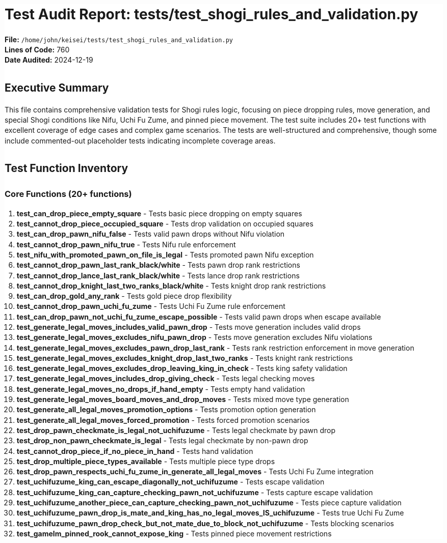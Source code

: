 # Test Audit Report: tests/test_shogi_rules_and_validation.py

**File:** `/home/john/keisei/tests/test_shogi_rules_and_validation.py`  
**Lines of Code:** 760  
**Date Audited:** 2024-12-19

## Executive Summary

This file contains comprehensive validation tests for Shogi rules logic, focusing on piece dropping rules, move generation, and special Shogi conditions like Nifu, Uchi Fu Zume, and pinned piece movement. The test suite includes 20+ test functions with excellent coverage of edge cases and complex game scenarios. The tests are well-structured and comprehensive, though some include commented-out placeholder tests indicating incomplete coverage areas.

## Test Function Inventory

### Core Functions (20+ functions)

1. **test_can_drop_piece_empty_square** - Tests basic piece dropping on empty squares
2. **test_cannot_drop_piece_occupied_square** - Tests drop validation on occupied squares
3. **test_can_drop_pawn_nifu_false** - Tests valid pawn drops without Nifu violation
4. **test_cannot_drop_pawn_nifu_true** - Tests Nifu rule enforcement
5. **test_nifu_with_promoted_pawn_on_file_is_legal** - Tests promoted pawn Nifu exception
6. **test_cannot_drop_pawn_last_rank_black/white** - Tests pawn drop rank restrictions
7. **test_cannot_drop_lance_last_rank_black/white** - Tests lance drop rank restrictions
8. **test_cannot_drop_knight_last_two_ranks_black/white** - Tests knight drop rank restrictions
9. **test_can_drop_gold_any_rank** - Tests gold piece drop flexibility
10. **test_cannot_drop_pawn_uchi_fu_zume** - Tests Uchi Fu Zume rule enforcement
11. **test_can_drop_pawn_not_uchi_fu_zume_escape_possible** - Tests valid pawn drops when escape available
12. **test_generate_legal_moves_includes_valid_pawn_drop** - Tests move generation includes valid drops
13. **test_generate_legal_moves_excludes_nifu_pawn_drop** - Tests move generation excludes Nifu violations
14. **test_generate_legal_moves_excludes_pawn_drop_last_rank** - Tests rank restriction enforcement in move generation
15. **test_generate_legal_moves_excludes_knight_drop_last_two_ranks** - Tests knight rank restrictions
16. **test_generate_legal_moves_excludes_drop_leaving_king_in_check** - Tests king safety validation
17. **test_generate_legal_moves_includes_drop_giving_check** - Tests legal checking moves
18. **test_generate_legal_moves_no_drops_if_hand_empty** - Tests empty hand validation
19. **test_generate_legal_moves_board_moves_and_drop_moves** - Tests mixed move type generation
20. **test_generate_all_legal_moves_promotion_options** - Tests promotion option generation
21. **test_generate_all_legal_moves_forced_promotion** - Tests forced promotion scenarios
22. **test_drop_pawn_checkmate_is_legal_not_uchifuzume** - Tests legal checkmate by pawn drop
23. **test_drop_non_pawn_checkmate_is_legal** - Tests legal checkmate by non-pawn drop
24. **test_cannot_drop_piece_if_no_piece_in_hand** - Tests hand validation
25. **test_drop_multiple_piece_types_available** - Tests multiple piece type drops
26. **test_drop_pawn_respects_uchi_fu_zume_in_generate_all_legal_moves** - Tests Uchi Fu Zume integration
27. **test_uchifuzume_king_can_escape_diagonally_not_uchifuzume** - Tests escape validation
28. **test_uchifuzume_king_can_capture_checking_pawn_not_uchifuzume** - Tests capture escape validation
29. **test_uchifuzume_another_piece_can_capture_checking_pawn_not_uchifuzume** - Tests piece capture validation
30. **test_uchifuzume_pawn_drop_is_mate_and_king_has_no_legal_moves_IS_uchifuzume** - Tests true Uchi Fu Zume
31. **test_uchifuzume_pawn_drop_check_but_not_mate_due_to_block_not_uchifuzume** - Tests blocking scenarios
32. **test_gamelm_pinned_rook_cannot_expose_king** - Tests pinned piece movement restrictions